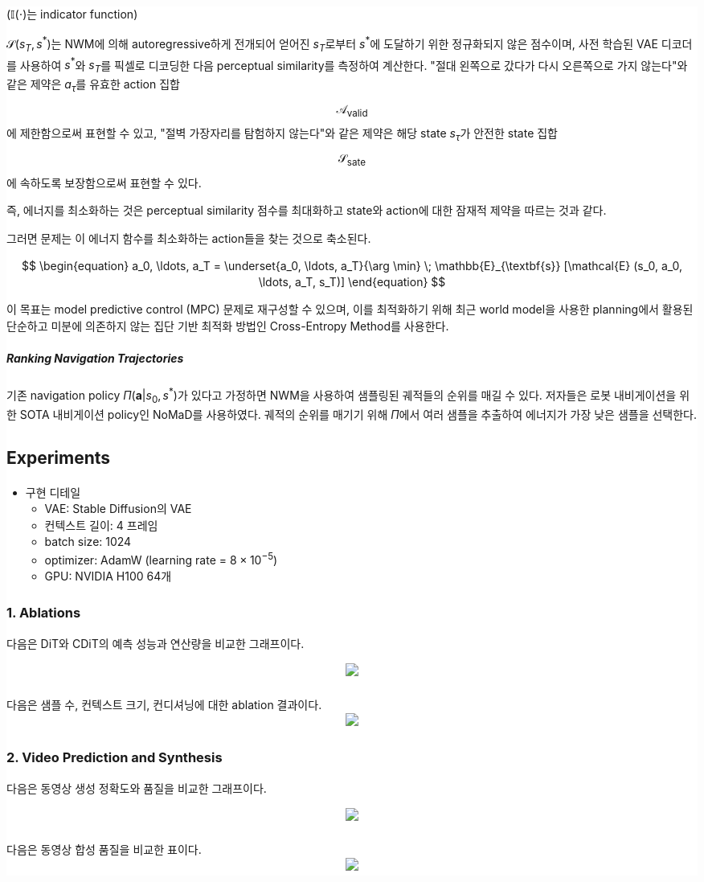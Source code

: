 ($\mathbb{I}(\cdot)$는 indicator function)

$\mathcal{S}(s_T, s^\ast)$는 NWM에 의해 autoregressive하게 전개되어 얻어진 $s_T$로부터 $s^\ast$에 도달하기 위한 정규화되지 않은 점수이며, 사전 학습된 VAE 디코더를 사용하여 $s^\ast$와 $s_T$를 픽셀로 디코딩한 다음 perceptual similarity를 측정하여 계산한다. "절대 왼쪽으로 갔다가 다시 오른쪽으로 가지 않는다"와 같은 제약은 $a_\tau$를 유효한 action 집합 $$\mathcal{A}_\textrm{valid}$$에 제한함으로써 표현할 수 있고, "절벽 가장자리를 탐험하지 않는다"와 같은 제약은 해당 state $s_\tau$가 안전한 state 집합 $$\mathcal{S}_\textrm{sate}$$에 속하도록 보장함으로써 표현할 수 있다.

즉, 에너지를 최소화하는 것은 perceptual similarity 점수를 최대화하고 state와 action에 대한 잠재적 제약을 따르는 것과 같다.

그러면 문제는 이 에너지 함수를 최소화하는 action들을 찾는 것으로 축소된다.

$$
\begin{equation}
a_0, \ldots, a_T = \underset{a_0, \ldots, a_T}{\arg \min} \; \mathbb{E}_{\textbf{s}} [\mathcal{E} (s_0, a_0, \ldots, a_T, s_T)]
\end{equation}
$$

이 목표는 model predictive control (MPC) 문제로 재구성할 수 있으며, 이를 최적화하기 위해 최근 world model을 사용한 planning에서 활용된 단순하고 미분에 의존하지 않는 집단 기반 최적화 방법인 Cross-Entropy Method를 사용한다.

##### Ranking Navigation Trajectories
기존 navigation policy $\Pi (\textbf{a} \vert s_0, s^\ast)$가 있다고 가정하면 NWM을 사용하여 샘플링된 궤적들의 순위를 매길 수 있다. 저자들은 로봇 내비게이션을 위한 SOTA 내비게이션 policy인 NoMaD를 사용하였다. 궤적의 순위를 매기기 위해 $\Pi$에서 여러 샘플을 추출하여 에너지가 가장 낮은 샘플을 선택한다.

## Experiments
- 구현 디테일
  - VAE: Stable Diffusion의 VAE
  - 컨텍스트 길이: 4 프레임
  - batch size: 1024
  - optimizer: AdamW (learning rate = $8 \times 10^{-5}$)
  - GPU: NVIDIA H100 64개

### 1. Ablations
다음은 DiT와 CDiT의 예측 성능과 연산량을 비교한 그래프이다. 

<center><img src='{{"/assets/img/nwm/nwm-fig5.webp" | relative_url}}' width="55%"></center>
<br>
다음은 샘플 수, 컨텍스트 크기, 컨디셔닝에 대한 ablation 결과이다. 

<center><img src='{{"/assets/img/nwm/nwm-table1.webp" | relative_url}}' width="52%"></center>

### 2. Video Prediction and Synthesis
다음은 동영상 생성 정확도와 품질을 비교한 그래프이다. 

<center><img src='{{"/assets/img/nwm/nwm-fig4.webp" | relative_url}}' width="62%"></center>
<br>
다음은 동영상 합성 품질을 비교한 표이다. 

<center><img src='{{"/assets/img/nwm/nwm-fig6.webp" | relative_url}}' width="36%"></center>
